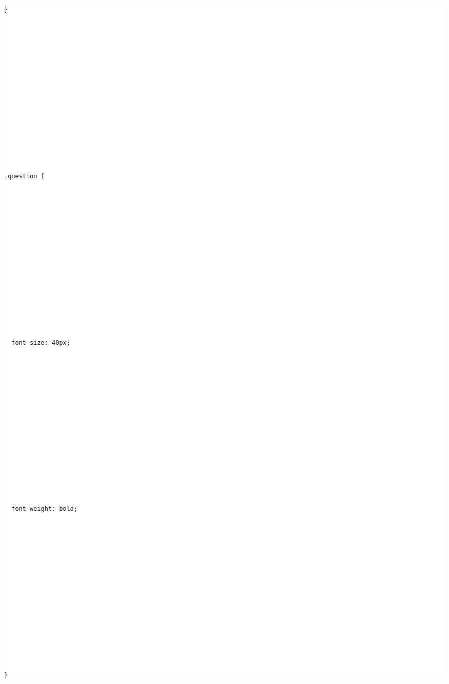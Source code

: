 











    }















    .question {















      font-size: 40px;















      font-weight: bold;















    }










